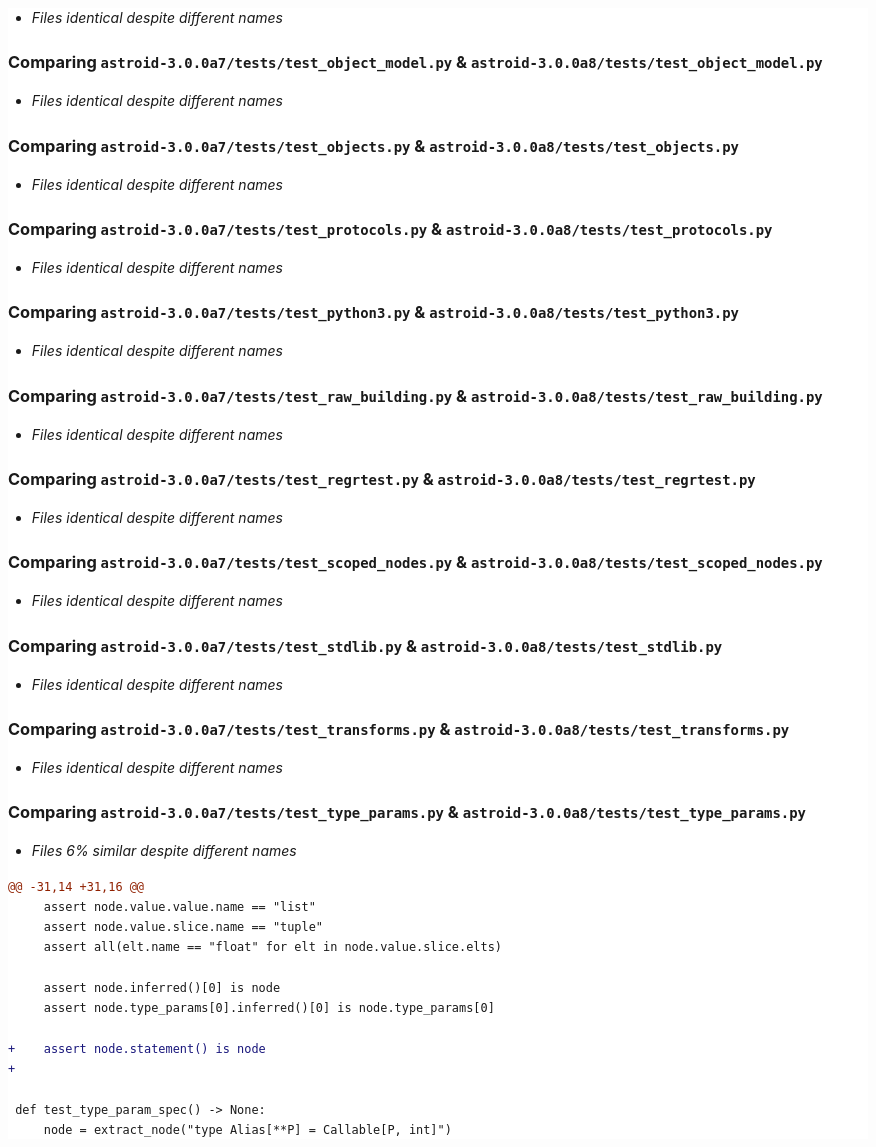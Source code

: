  * *Files identical despite different names*

### Comparing `astroid-3.0.0a7/tests/test_object_model.py` & `astroid-3.0.0a8/tests/test_object_model.py`

 * *Files identical despite different names*

### Comparing `astroid-3.0.0a7/tests/test_objects.py` & `astroid-3.0.0a8/tests/test_objects.py`

 * *Files identical despite different names*

### Comparing `astroid-3.0.0a7/tests/test_protocols.py` & `astroid-3.0.0a8/tests/test_protocols.py`

 * *Files identical despite different names*

### Comparing `astroid-3.0.0a7/tests/test_python3.py` & `astroid-3.0.0a8/tests/test_python3.py`

 * *Files identical despite different names*

### Comparing `astroid-3.0.0a7/tests/test_raw_building.py` & `astroid-3.0.0a8/tests/test_raw_building.py`

 * *Files identical despite different names*

### Comparing `astroid-3.0.0a7/tests/test_regrtest.py` & `astroid-3.0.0a8/tests/test_regrtest.py`

 * *Files identical despite different names*

### Comparing `astroid-3.0.0a7/tests/test_scoped_nodes.py` & `astroid-3.0.0a8/tests/test_scoped_nodes.py`

 * *Files identical despite different names*

### Comparing `astroid-3.0.0a7/tests/test_stdlib.py` & `astroid-3.0.0a8/tests/test_stdlib.py`

 * *Files identical despite different names*

### Comparing `astroid-3.0.0a7/tests/test_transforms.py` & `astroid-3.0.0a8/tests/test_transforms.py`

 * *Files identical despite different names*

### Comparing `astroid-3.0.0a7/tests/test_type_params.py` & `astroid-3.0.0a8/tests/test_type_params.py`

 * *Files 6% similar despite different names*

```diff
@@ -31,14 +31,16 @@
     assert node.value.value.name == "list"
     assert node.value.slice.name == "tuple"
     assert all(elt.name == "float" for elt in node.value.slice.elts)
 
     assert node.inferred()[0] is node
     assert node.type_params[0].inferred()[0] is node.type_params[0]
 
+    assert node.statement() is node
+
 
 def test_type_param_spec() -> None:
     node = extract_node("type Alias[**P] = Callable[P, int]")
```